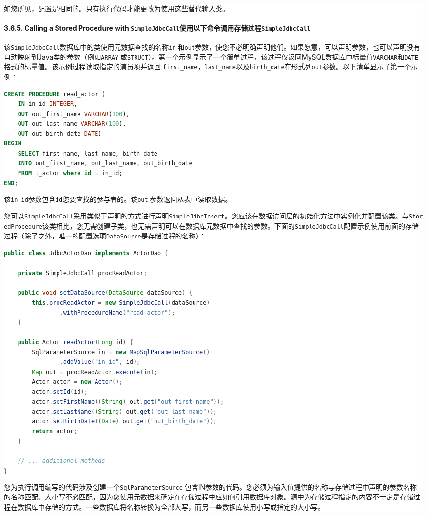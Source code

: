 如您所见，配置是相同的。只有执行代码才能更改为使用这些替代输入类。

#### 3.6.5. Calling a Stored Procedure with `SimpleJdbcCall`使用以下命令调用存储过程`SimpleJdbcCall`

该`SimpleJdbcCall`数据库中的类使用元数据查找的名称`in` 和`out`参数，使您不必明确声明他们。如果愿意，可以声明参数，也可以声明没有自动映射到Java类的参数（例如`ARRAY` 或`STRUCT`）。第一个示例显示了一个简单过程，该过程仅返回MySQL数据库中标量值`VARCHAR`和`DATE`格式的标量值。该示例过程读取指定的演员项并返回 `first_name`，`last_name`以及`birth_date`在形式列`out`参数。以下清单显示了第一个示例：

```sql
CREATE PROCEDURE read_actor (
    IN in_id INTEGER,
    OUT out_first_name VARCHAR(100),
    OUT out_last_name VARCHAR(100),
    OUT out_birth_date DATE)
BEGIN
    SELECT first_name, last_name, birth_date
    INTO out_first_name, out_last_name, out_birth_date
    FROM t_actor where id = in_id;
END;
```

该`in_id`参数包含`id`您要查找的参与者的。该`out` 参数返回从表中读取数据。

您可以`SimpleJdbcCall`采用类似于声明的方式进行声明`SimpleJdbcInsert`。您应该在数据访问层的初始化方法中实例化并配置该类。与`StoredProcedure`该类相比，您无需创建子类，也无需声明可以在数据库元数据中查找的参数。下面的`SimpleJdbcCall`配置示例使用前面的存储过程（除了之外，唯一的配置选项`DataSource`是存储过程的名称）：

```java
public class JdbcActorDao implements ActorDao {

    private SimpleJdbcCall procReadActor;

    public void setDataSource(DataSource dataSource) {
        this.procReadActor = new SimpleJdbcCall(dataSource)
                .withProcedureName("read_actor");
    }

    public Actor readActor(Long id) {
        SqlParameterSource in = new MapSqlParameterSource()
                .addValue("in_id", id);
        Map out = procReadActor.execute(in);
        Actor actor = new Actor();
        actor.setId(id);
        actor.setFirstName((String) out.get("out_first_name"));
        actor.setLastName((String) out.get("out_last_name"));
        actor.setBirthDate((Date) out.get("out_birth_date"));
        return actor;
    }

    // ... additional methods
}
```

您为执行调用编写的代码涉及创建一个`SqlParameterSource` 包含IN参数的代码。您必须为输入值提供的名称与存储过程中声明的参数名称的名称匹配。大小写不必匹配，因为您使用元数据来确定在存储过程中应如何引用数据库对象。源中为存储过程指定的内容不一定是存储过程在数据库中存储的方式。一些数据库将名称转换为全部大写，而另一些数据库使用小写或指定的大小写。
